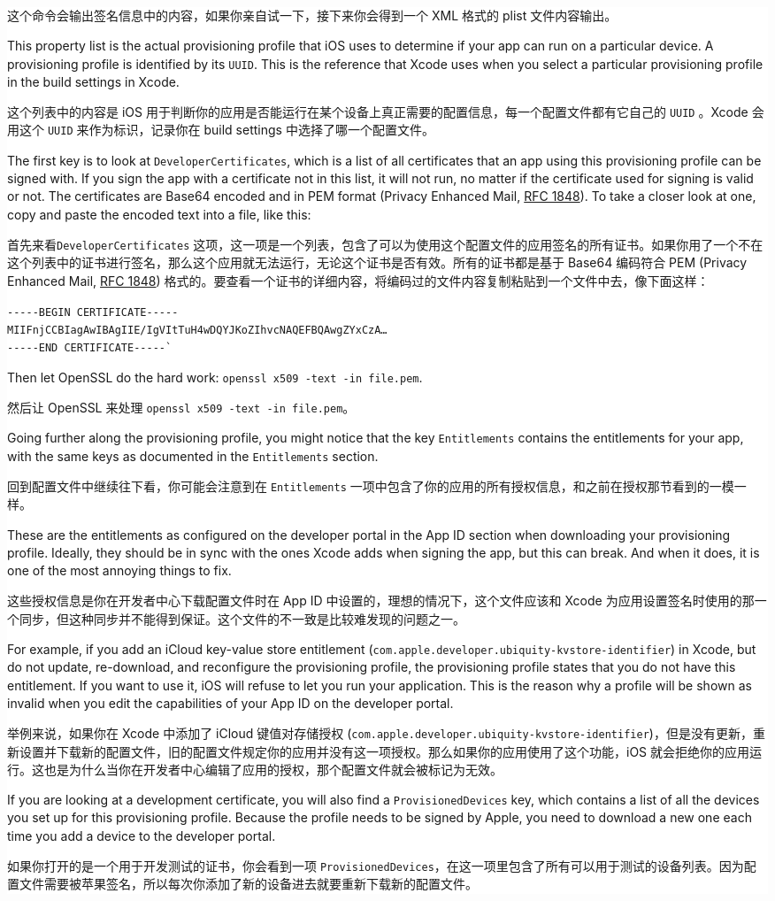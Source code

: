 这个命令会输出签名信息中的内容，如果你亲自试一下，接下来你会得到一个 XML 格式的 plist 文件内容输出。

This property list is the actual provisioning profile that iOS uses to determine if your app can run on a particular device. A provisioning profile is identified by its `UUID`. This is the reference that Xcode uses when you select a particular provisioning profile in the build settings in Xcode. 

这个列表中的内容是 iOS 用于判断你的应用是否能运行在某个设备上真正需要的配置信息，每一个配置文件都有它自己的 `UUID` 。Xcode 会用这个 `UUID` 来作为标识，记录你在 build settings 中选择了哪一个配置文件。

The first key is to look at `DeveloperCertificates`, which is a list of all certificates that an app using this provisioning profile can be signed with. If you sign the app with a certificate not in this list, it will not run, no matter if the certificate used for signing is valid or not. The certificates are Base64 encoded and in PEM format (Privacy Enhanced Mail, [RFC 1848](http://tools.ietf.org/html/rfc1848)). To take a closer look at one, copy and paste the encoded text into a file, like this:

首先来看`DeveloperCertificates` 这项，这一项是一个列表，包含了可以为使用这个配置文件的应用签名的所有证书。如果你用了一个不在这个列表中的证书进行签名，那么这个应用就无法运行，无论这个证书是否有效。所有的证书都是基于 Base64 编码符合 PEM (Privacy Enhanced Mail, [RFC 1848](http://tools.ietf.org/html/rfc1848)) 格式的。要查看一个证书的详细内容，将编码过的文件内容复制粘贴到一个文件中去，像下面这样：

```
-----BEGIN CERTIFICATE-----
MIIFnjCCBIagAwIBAgIIE/IgVItTuH4wDQYJKoZIhvcNAQEFBQAwgZYxCzA…
-----END CERTIFICATE-----`
```

Then let OpenSSL do the hard work: `openssl x509 -text -in file.pem`.

然后让 OpenSSL 来处理 `openssl x509 -text -in file.pem`。

Going further along the provisioning profile, you might notice that the key `Entitlements` contains the entitlements for your app, with the same keys as documented in the `Entitlements` section. 

回到配置文件中继续往下看，你可能会注意到在 `Entitlements` 一项中包含了你的应用的所有授权信息，和之前在授权那节看到的一模一样。

These are the entitlements as configured on the developer portal in the App ID section when downloading your provisioning profile. Ideally, they should be in sync with the ones Xcode adds when signing the app, but this can break. And when it does, it is one of the most annoying things to fix.

这些授权信息是你在开发者中心下载配置文件时在 App ID 中设置的，理想的情况下，这个文件应该和 Xcode 为应用设置签名时使用的那一个同步，但这种同步并不能得到保证。这个文件的不一致是比较难发现的问题之一。

For example, if you add an iCloud key-value store entitlement (`com.apple.developer.ubiquity-kvstore-identifier`) in Xcode, but do not update, re-download, and reconfigure the provisioning profile, the provisioning profile states that you do not have this entitlement. If you want to use it, iOS will refuse to let you run your application. This is the reason why a profile will be shown as invalid when you edit the capabilities of your App ID on the developer portal. 

举例来说，如果你在 Xcode 中添加了 iCloud 键值对存储授权 (`com.apple.developer.ubiquity-kvstore-identifier`)，但是没有更新，重新设置并下载新的配置文件，旧的配置文件规定你的应用并没有这一项授权。那么如果你的应用使用了这个功能，iOS 就会拒绝你的应用运行。这也是为什么当你在开发者中心编辑了应用的授权，那个配置文件就会被标记为无效。

If you are looking at a development certificate, you will also find a `ProvisionedDevices` key, which contains a list of all the devices you set up for this provisioning profile. Because the profile needs to be signed by Apple, you need to download a new one each time you add a device to the developer portal. 

如果你打开的是一个用于开发测试的证书，你会看到一项 `ProvisionedDevices`，在这一项里包含了所有可以用于测试的设备列表。因为配置文件需要被苹果签名，所以每次你添加了新的设备进去就要重新下载新的配置文件。
